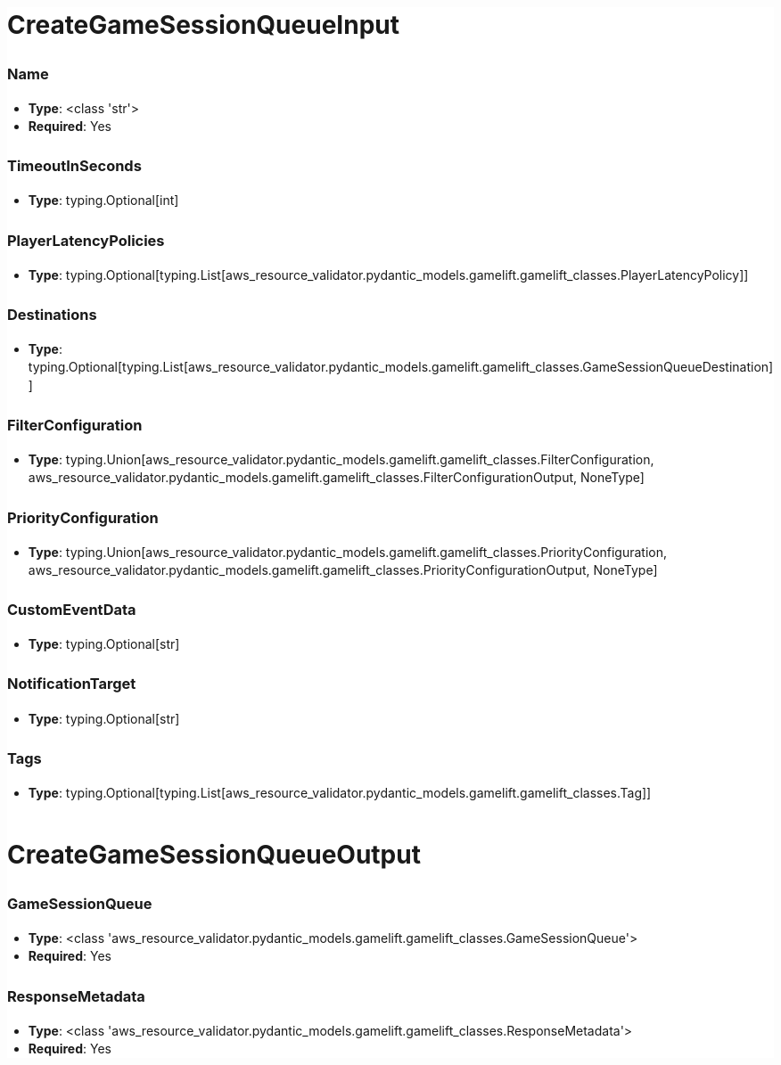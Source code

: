 
# CreateGameSessionQueueInput

### Name
- **Type**: <class 'str'>
- **Required**: Yes

### TimeoutInSeconds
- **Type**: typing.Optional[int]

### PlayerLatencyPolicies
- **Type**: typing.Optional[typing.List[aws_resource_validator.pydantic_models.gamelift.gamelift_classes.PlayerLatencyPolicy]]

### Destinations
- **Type**: typing.Optional[typing.List[aws_resource_validator.pydantic_models.gamelift.gamelift_classes.GameSessionQueueDestination]]

### FilterConfiguration
- **Type**: typing.Union[aws_resource_validator.pydantic_models.gamelift.gamelift_classes.FilterConfiguration, aws_resource_validator.pydantic_models.gamelift.gamelift_classes.FilterConfigurationOutput, NoneType]

### PriorityConfiguration
- **Type**: typing.Union[aws_resource_validator.pydantic_models.gamelift.gamelift_classes.PriorityConfiguration, aws_resource_validator.pydantic_models.gamelift.gamelift_classes.PriorityConfigurationOutput, NoneType]

### CustomEventData
- **Type**: typing.Optional[str]

### NotificationTarget
- **Type**: typing.Optional[str]

### Tags
- **Type**: typing.Optional[typing.List[aws_resource_validator.pydantic_models.gamelift.gamelift_classes.Tag]]


# CreateGameSessionQueueOutput

### GameSessionQueue
- **Type**: <class 'aws_resource_validator.pydantic_models.gamelift.gamelift_classes.GameSessionQueue'>
- **Required**: Yes

### ResponseMetadata
- **Type**: <class 'aws_resource_validator.pydantic_models.gamelift.gamelift_classes.ResponseMetadata'>
- **Required**: Yes
